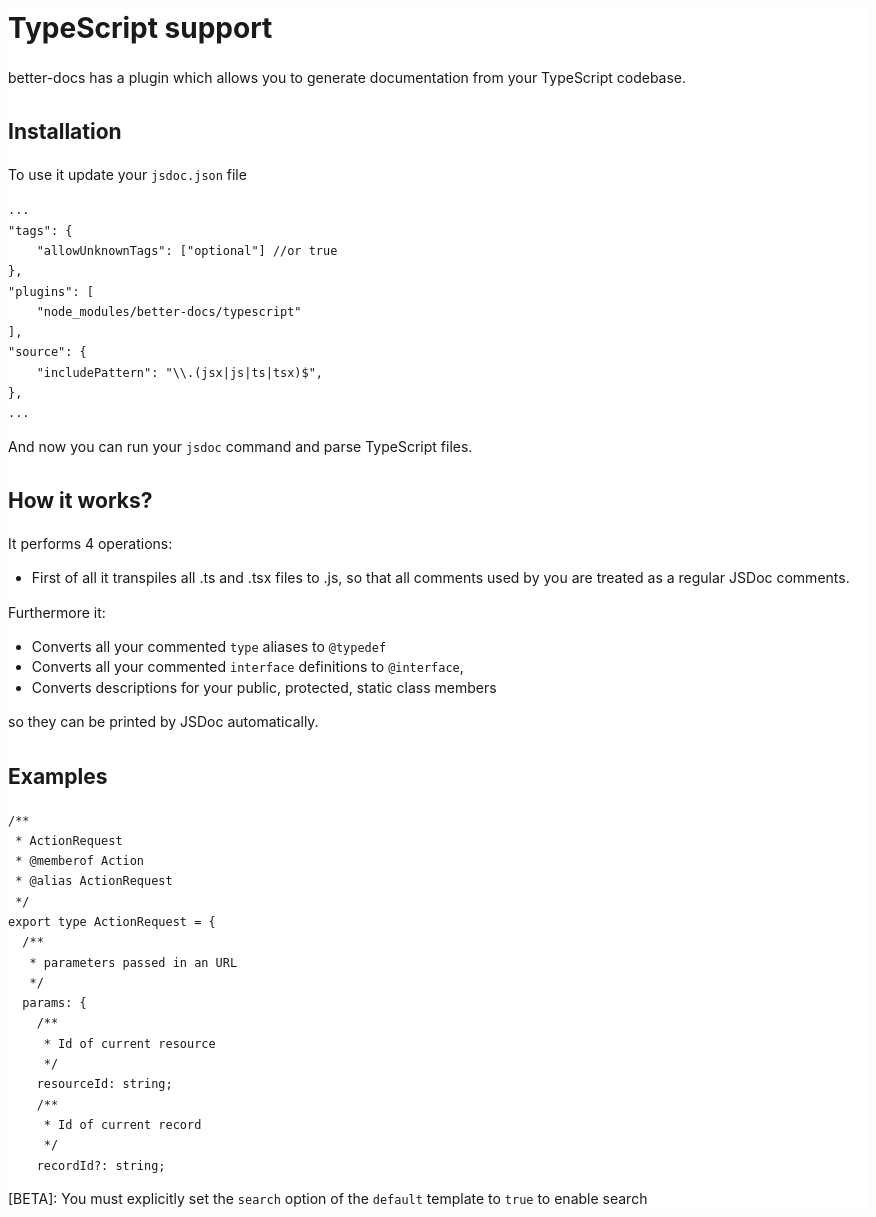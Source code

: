 
<a name="typescript-support"></a>
# TypeScript support

better-docs has a plugin which allows you to generate documentation from your TypeScript codebase.

<a name="typescript-support-installation"></a>
## Installation

To use it update your `jsdoc.json` file

```
...
"tags": {
    "allowUnknownTags": ["optional"] //or true
},
"plugins": [
    "node_modules/better-docs/typescript"
],
"source": {
    "includePattern": "\\.(jsx|js|ts|tsx)$",
},
...
```

And now you can run your `jsdoc` command and parse TypeScript files.

<a name="typescript-support-how-it-works"></a>
## How it works?

It performs 4 operations:

* First of all it transpiles all .ts and .tsx files to .js, so that all comments used by you are treated
as a regular JSDoc comments.

Furthermore it:

* Converts all your commented `type` aliases to `@typedef`
* Converts all your commented `interface` definitions to `@interface`,
* Converts descriptions for your public, protected, static class members

so they can be printed by JSDoc automatically.

<a name="typescript-support-examples"></a>
## Examples

```
/**
 * ActionRequest
 * @memberof Action
 * @alias ActionRequest
 */
export type ActionRequest = {
  /**
   * parameters passed in an URL
   */
  params: {
    /**
     * Id of current resource
     */
    resourceId: string;
    /**
     * Id of current record
     */
    recordId?: string;
```

[BETA]: You must explicitly set the `search` option of the `default` template to `true` to enable search